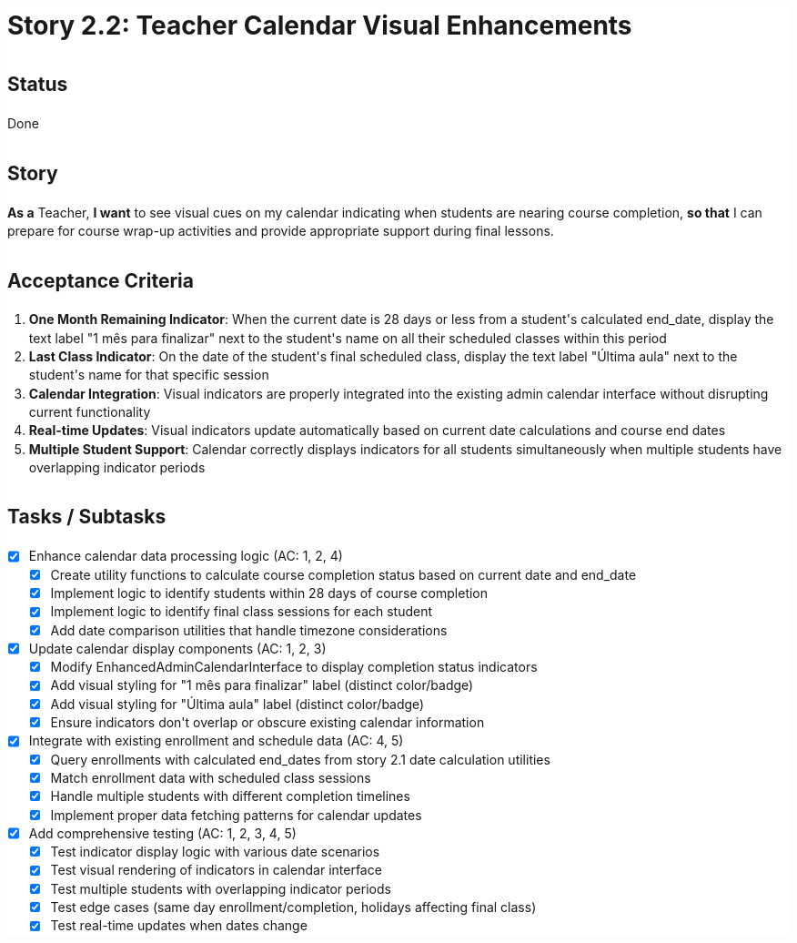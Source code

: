# Story 2.2: Teacher Calendar Visual Enhancements

## Status
Done

## Story
**As a** Teacher,
**I want** to see visual cues on my calendar indicating when students are nearing course completion,
**so that** I can prepare for course wrap-up activities and provide appropriate support during final lessons.

## Acceptance Criteria
1. **One Month Remaining Indicator**: When the current date is 28 days or less from a student's calculated end_date, display the text label "1 mês para finalizar" next to the student's name on all their scheduled classes within this period
2. **Last Class Indicator**: On the date of the student's final scheduled class, display the text label "Última aula" next to the student's name for that specific session
3. **Calendar Integration**: Visual indicators are properly integrated into the existing admin calendar interface without disrupting current functionality
4. **Real-time Updates**: Visual indicators update automatically based on current date calculations and course end dates
5. **Multiple Student Support**: Calendar correctly displays indicators for all students simultaneously when multiple students have overlapping indicator periods

## Tasks / Subtasks
- [x] Enhance calendar data processing logic (AC: 1, 2, 4)
  - [x] Create utility functions to calculate course completion status based on current date and end_date
  - [x] Implement logic to identify students within 28 days of course completion
  - [x] Implement logic to identify final class sessions for each student
  - [x] Add date comparison utilities that handle timezone considerations
- [x] Update calendar display components (AC: 1, 2, 3)
  - [x] Modify EnhancedAdminCalendarInterface to display completion status indicators
  - [x] Add visual styling for "1 mês para finalizar" label (distinct color/badge)
  - [x] Add visual styling for "Última aula" label (distinct color/badge)
  - [x] Ensure indicators don't overlap or obscure existing calendar information
- [x] Integrate with existing enrollment and schedule data (AC: 4, 5)
  - [x] Query enrollments with calculated end_dates from story 2.1 date calculation utilities
  - [x] Match enrollment data with scheduled class sessions
  - [x] Handle multiple students with different completion timelines
  - [x] Implement proper data fetching patterns for calendar updates
- [x] Add comprehensive testing (AC: 1, 2, 3, 4, 5)
  - [x] Test indicator display logic with various date scenarios
  - [x] Test visual rendering of indicators in calendar interface
  - [x] Test multiple students with overlapping indicator periods
  - [x] Test edge cases (same day enrollment/completion, holidays affecting final class)
  - [x] Test real-time updates when dates change
